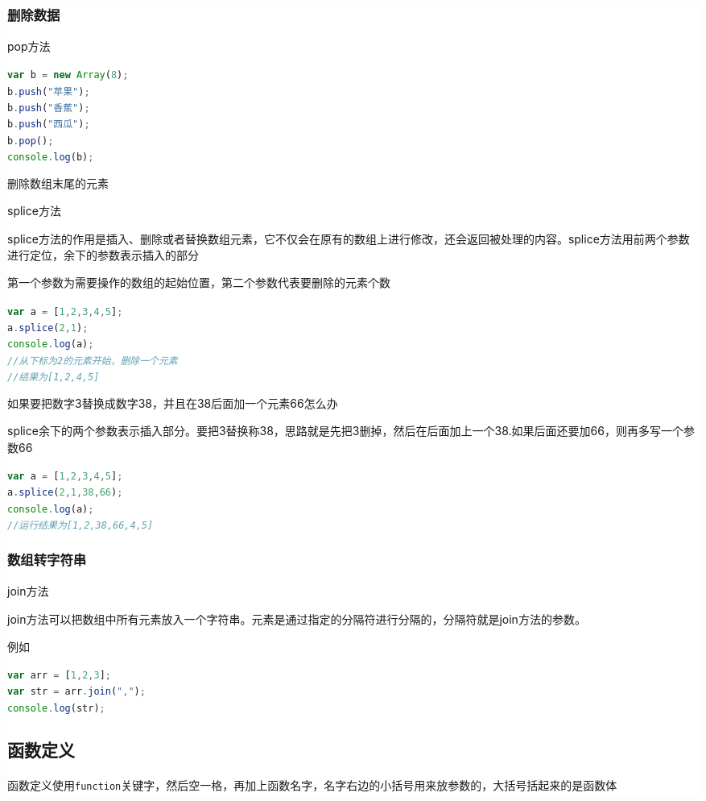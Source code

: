 ### 删除数据

pop方法

```js
var b = new Array(8);
b.push("苹果");
b.push("香蕉");
b.push("西瓜");
b.pop();
console.log(b);
```

删除数组末尾的元素

splice方法

splice方法的作用是插入、删除或者替换数组元素，它不仅会在原有的数组上进行修改，还会返回被处理的内容。splice方法用前两个参数进行定位，余下的参数表示插入的部分

第一个参数为需要操作的数组的起始位置，第二个参数代表要删除的元素个数

```js
var a = [1,2,3,4,5];
a.splice(2,1);
console.log(a);
//从下标为2的元素开始，删除一个元素
//结果为[1,2,4,5]
```

如果要把数字3替换成数字38，并且在38后面加一个元素66怎么办

splice余下的两个参数表示插入部分。要把3替换称38，思路就是先把3删掉，然后在后面加上一个38.如果后面还要加66，则再多写一个参数66

```js
var a = [1,2,3,4,5];
a.splice(2,1,38,66);
console.log(a);
//运行结果为[1,2,38,66,4,5]
```

### 数组转字符串

join方法

join方法可以把数组中所有元素放入一个字符串。元素是通过指定的分隔符进行分隔的，分隔符就是join方法的参数。

例如

```js
var arr = [1,2,3];
var str = arr.join(",");
console.log(str);
```



## 函数定义

函数定义使用`function`关键字，然后空一格，再加上函数名字，名字右边的小括号用来放参数的，大括号括起来的是函数体
